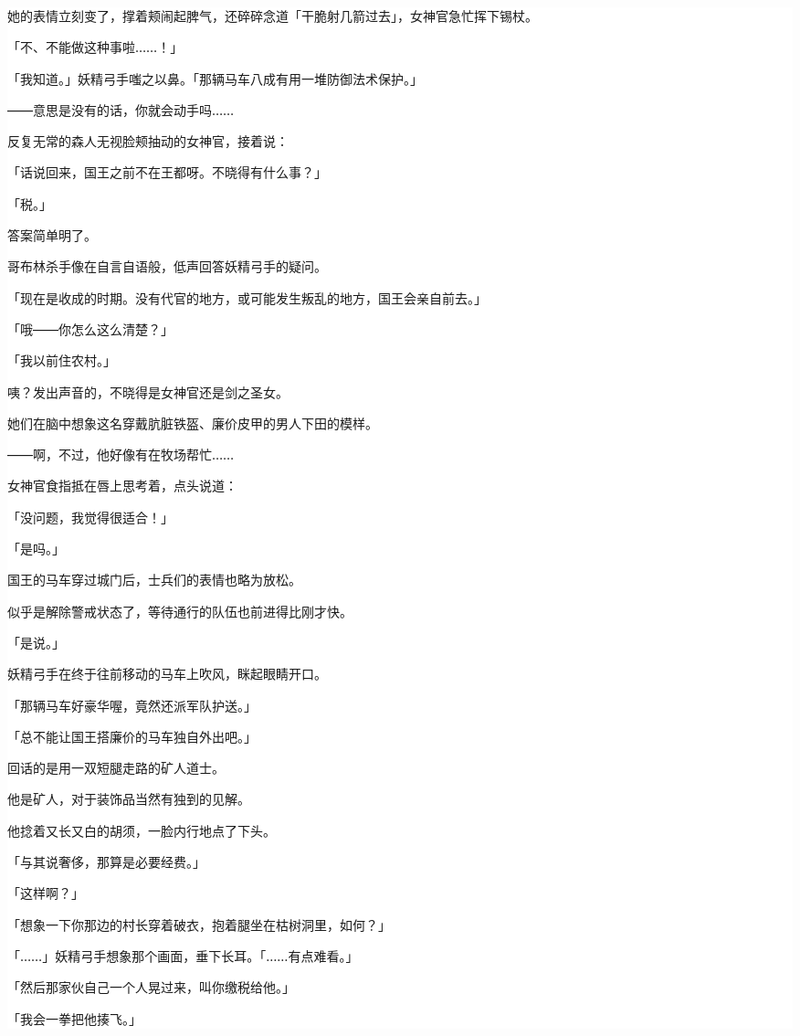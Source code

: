 她的表情立刻变了，撑着颊闹起脾气，还碎碎念道「干脆射几箭过去」，女神官急忙挥下锡杖。

「不、不能做这种事啦……！」

「我知道。」妖精弓手嗤之以鼻。「那辆马车八成有用一堆防御法术保护。」

——意思是没有的话，你就会动手吗……

反复无常的森人无视脸颊抽动的女神官，接着说：

「话说回来，国王之前不在王都呀。不晓得有什么事？」

「税。」

答案简单明了。

哥布林杀手像在自言自语般，低声回答妖精弓手的疑问。

「现在是收成的时期。没有代官的地方，或可能发生叛乱的地方，国王会亲自前去。」

「哦——你怎么这么清楚？」

「我以前住农村。」

咦？发出声音的，不晓得是女神官还是剑之圣女。

她们在脑中想象这名穿戴肮脏铁盔、廉价皮甲的男人下田的模样。

——啊，不过，他好像有在牧场帮忙……

女神官食指抵在唇上思考着，点头说道：

「没问题，我觉得很适合！」

「是吗。」

国王的马车穿过城门后，士兵们的表情也略为放松。

似乎是解除警戒状态了，等待通行的队伍也前进得比刚才快。

「是说。」

妖精弓手在终于往前移动的马车上吹风，眯起眼睛开口。

「那辆马车好豪华喔，竟然还派军队护送。」

「总不能让国王搭廉价的马车独自外出吧。」

回话的是用一双短腿走路的矿人道士。

他是矿人，对于装饰品当然有独到的见解。

他捻着又长又白的胡须，一脸内行地点了下头。

「与其说奢侈，那算是必要经费。」

「这样啊？」

「想象一下你那边的村长穿着破衣，抱着腿坐在枯树洞里，如何？」

「……」妖精弓手想象那个画面，垂下长耳。「……有点难看。」

「然后那家伙自己一个人晃过来，叫你缴税给他。」

「我会一拳把他揍飞。」
